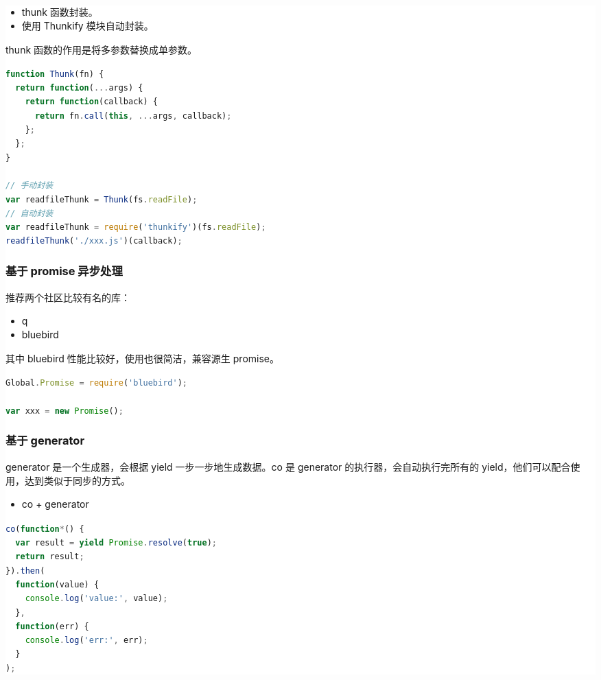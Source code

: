 - thunk 函数封装。
- 使用 Thunkify 模块自动封装。

thunk 函数的作用是将多参数替换成单参数。

```js
function Thunk(fn) {
  return function(...args) {
    return function(callback) {
      return fn.call(this, ...args, callback);
    };
  };
}

// 手动封装
var readfileThunk = Thunk(fs.readFile);
// 自动封装
var readfileThunk = require('thunkify')(fs.readFile);
readfileThunk('./xxx.js')(callback);
```

### 基于 promise 异步处理

推荐两个社区比较有名的库：

- q
- bluebird

其中 bluebird 性能比较好，使用也很简洁，兼容源生 promise。

```js
Global.Promise = require('bluebird');

var xxx = new Promise();
```

### 基于 generator

generator 是一个生成器，会根据 yield 一步一步地生成数据。co 是 generator 的执行器，会自动执行完所有的 yield，他们可以配合使用，达到类似于同步的方式。

- co + generator

```js
co(function*() {
  var result = yield Promise.resolve(true);
  return result;
}).then(
  function(value) {
    console.log('value:', value);
  },
  function(err) {
    console.log('err:', err);
  }
);
```
